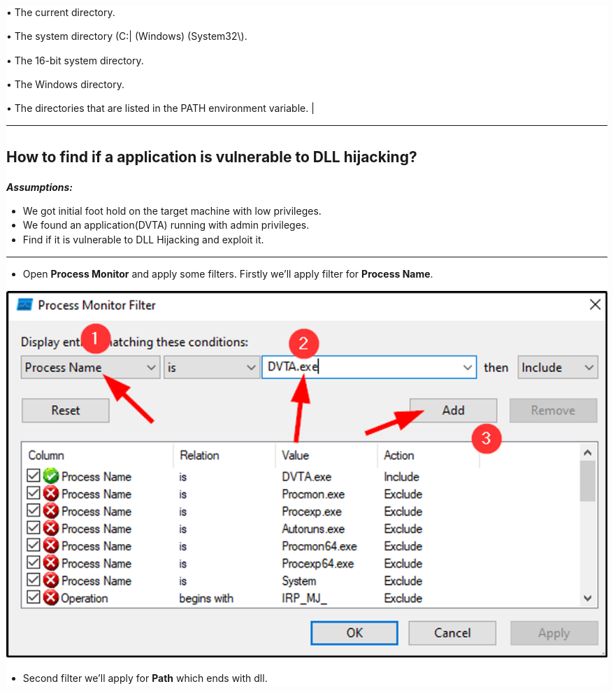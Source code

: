 • The current directory.

• The system directory (C:| (Windows) (System32\\).

• The 16-bit system directory.

• The Windows directory.

• The directories that are listed in the PATH environment variable. |

---

## How to find if a application is vulnerable to DLL hijacking?

***Assumptions:***

- We got initial foot hold on the target machine with low privileges.
- We found an application(DVTA) running with admin privileges.
- Find if it is vulnerable to DLL Hijacking and exploit it.

---

- Open **Process Monitor** and apply some filters. Firstly we’ll apply filter for **Process Name**.

![alt text](data/image-69.png)

- Second filter we’ll apply for **Path** which ends with dll.

